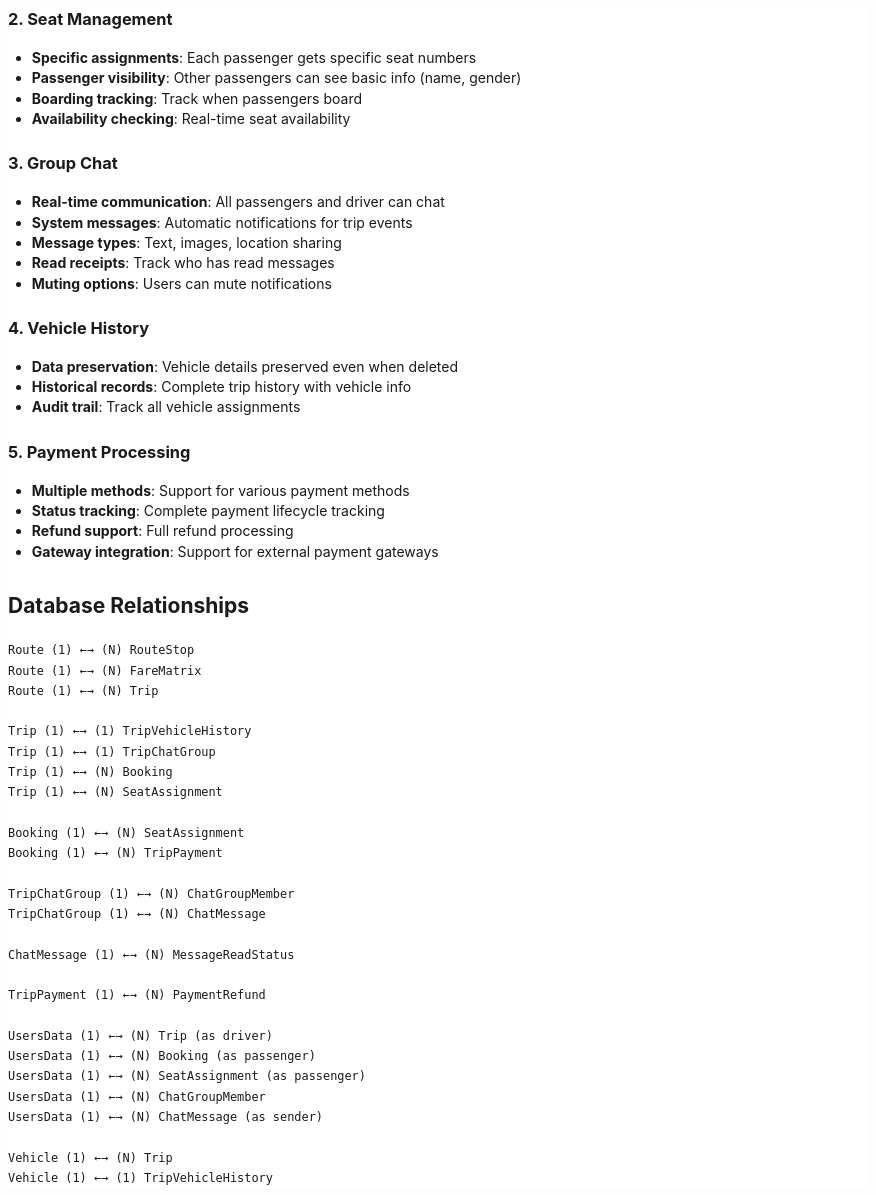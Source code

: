 ### 2. Seat Management
- **Specific assignments**: Each passenger gets specific seat numbers
- **Passenger visibility**: Other passengers can see basic info (name, gender)
- **Boarding tracking**: Track when passengers board
- **Availability checking**: Real-time seat availability

### 3. Group Chat
- **Real-time communication**: All passengers and driver can chat
- **System messages**: Automatic notifications for trip events
- **Message types**: Text, images, location sharing
- **Read receipts**: Track who has read messages
- **Muting options**: Users can mute notifications

### 4. Vehicle History
- **Data preservation**: Vehicle details preserved even when deleted
- **Historical records**: Complete trip history with vehicle info
- **Audit trail**: Track all vehicle assignments

### 5. Payment Processing
- **Multiple methods**: Support for various payment methods
- **Status tracking**: Complete payment lifecycle tracking
- **Refund support**: Full refund processing
- **Gateway integration**: Support for external payment gateways

## Database Relationships

```
Route (1) ←→ (N) RouteStop
Route (1) ←→ (N) FareMatrix
Route (1) ←→ (N) Trip

Trip (1) ←→ (1) TripVehicleHistory
Trip (1) ←→ (1) TripChatGroup
Trip (1) ←→ (N) Booking
Trip (1) ←→ (N) SeatAssignment

Booking (1) ←→ (N) SeatAssignment
Booking (1) ←→ (N) TripPayment

TripChatGroup (1) ←→ (N) ChatGroupMember
TripChatGroup (1) ←→ (N) ChatMessage

ChatMessage (1) ←→ (N) MessageReadStatus

TripPayment (1) ←→ (N) PaymentRefund

UsersData (1) ←→ (N) Trip (as driver)
UsersData (1) ←→ (N) Booking (as passenger)
UsersData (1) ←→ (N) SeatAssignment (as passenger)
UsersData (1) ←→ (N) ChatGroupMember
UsersData (1) ←→ (N) ChatMessage (as sender)

Vehicle (1) ←→ (N) Trip
Vehicle (1) ←→ (1) TripVehicleHistory
```

